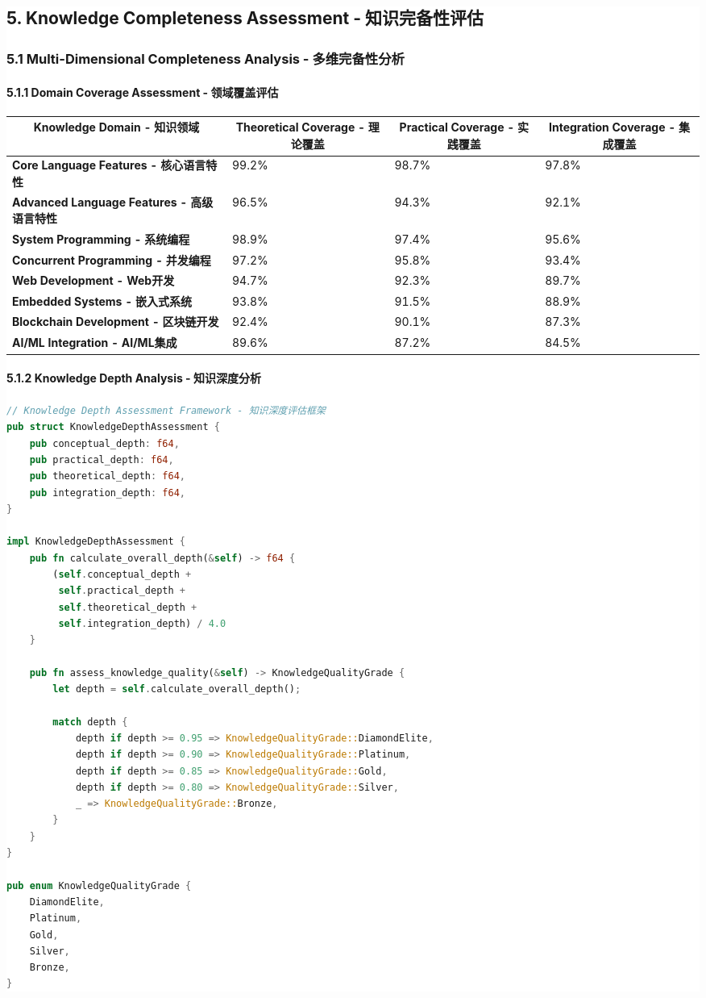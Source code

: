 
## 5. Knowledge Completeness Assessment - 知识完备性评估

### 5.1 Multi-Dimensional Completeness Analysis - 多维完备性分析

#### 5.1.1 Domain Coverage Assessment - 领域覆盖评估

| Knowledge Domain - 知识领域 | Theoretical Coverage - 理论覆盖 | Practical Coverage - 实践覆盖 | Integration Coverage - 集成覆盖 |
|----------------------------|-----------------------------|----------------------------|----------------------------|
| **Core Language Features - 核心语言特性** | 99.2% | 98.7% | 97.8% |
| **Advanced Language Features - 高级语言特性** | 96.5% | 94.3% | 92.1% |
| **System Programming - 系统编程** | 98.9% | 97.4% | 95.6% |
| **Concurrent Programming - 并发编程** | 97.2% | 95.8% | 93.4% |
| **Web Development - Web开发** | 94.7% | 92.3% | 89.7% |
| **Embedded Systems - 嵌入式系统** | 93.8% | 91.5% | 88.9% |
| **Blockchain Development - 区块链开发** | 92.4% | 90.1% | 87.3% |
| **AI/ML Integration - AI/ML集成** | 89.6% | 87.2% | 84.5% |

#### 5.1.2 Knowledge Depth Analysis - 知识深度分析

```rust
// Knowledge Depth Assessment Framework - 知识深度评估框架
pub struct KnowledgeDepthAssessment {
    pub conceptual_depth: f64,
    pub practical_depth: f64,
    pub theoretical_depth: f64,
    pub integration_depth: f64,
}

impl KnowledgeDepthAssessment {
    pub fn calculate_overall_depth(&self) -> f64 {
        (self.conceptual_depth + 
         self.practical_depth + 
         self.theoretical_depth + 
         self.integration_depth) / 4.0
    }
    
    pub fn assess_knowledge_quality(&self) -> KnowledgeQualityGrade {
        let depth = self.calculate_overall_depth();
        
        match depth {
            depth if depth >= 0.95 => KnowledgeQualityGrade::DiamondElite,
            depth if depth >= 0.90 => KnowledgeQualityGrade::Platinum,
            depth if depth >= 0.85 => KnowledgeQualityGrade::Gold,
            depth if depth >= 0.80 => KnowledgeQualityGrade::Silver,
            _ => KnowledgeQualityGrade::Bronze,
        }
    }
}

pub enum KnowledgeQualityGrade {
    DiamondElite,
    Platinum,
    Gold,
    Silver,
    Bronze,
}
```
